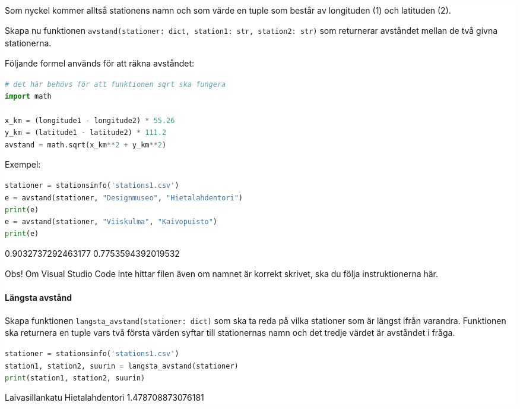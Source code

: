 </sample-output>

Som nyckel kommer alltså stationens namn och som värde en tuple som består av longituden (1) och latituden (2).

Skapa nu funktionen `avstand(stationer: dict, station1: str, station2: str)` som returnerar avståndet mellan de två givna stationerna.

Följande formel används för att räkna avståndet:

```python
# det här behövs för att funktionen sqrt ska fungera
import math

x_km = (longitude1 - longitude2) * 55.26
y_km = (latitude1 - latitude2) * 111.2
avstand = math.sqrt(x_km**2 + y_km**2)
```

Exempel:

```python
stationer = stationsinfo('stations1.csv')
e = avstand(stationer, "Designmuseo", "Hietalahdentori")
print(e)
e = avstand(stationer, "Viiskulma", "Kaivopuisto")
print(e)
```

<sample-output>

0.9032737292463177
0.7753594392019532

</sample-output>

Obs! Om Visual Studio Code inte hittar filen även om namnet är korrekt skrivet, ska du följa instruktionerna här.

#### Längsta avstånd

Skapa funktionen `langsta_avstand(stationer: dict)` som ska ta reda på vilka stationer som är längst ifrån varandra. Funktionen ska returnera en tuple vars två första värden syftar till stationernas namn och det tredje värdet är avståndet i fråga.

```python
stationer = stationsinfo('stations1.csv')
station1, station2, suurin = langsta_avstand(stationer)
print(station1, station2, suurin)
```

<sample-output>

Laivasillankatu Hietalahdentori 1.478708873076181

</sample-output>

</programming-exercise>

<quiz id="cdac5075-c9cf-56f5-9ea3-eda73a48df4e"></quiz>
